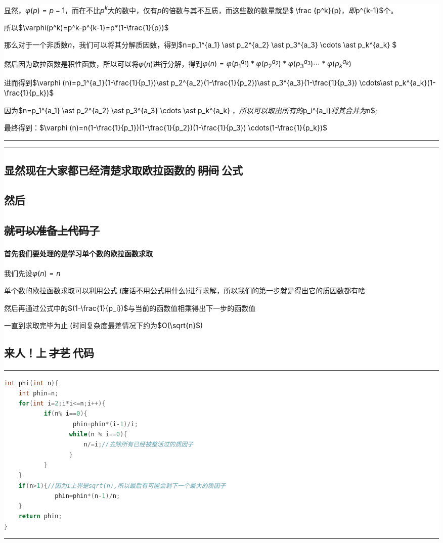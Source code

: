 显然，$\varphi(p)=p-1$，而在不比$p^k$大的数中，仅有$p$的倍数与其不互质，而这些数的数量就是$ \frac {p^k}{p}$，即$p^{k-1}$个。

所以$\varphi(p^k)=p^k-p^{k-1}=p*(1-\frac{1}{p})$

那么对于一个非质数$n$，我们可以将其分解质因数，得到$n=p_1^{a_1} \ast p_2^{a_2} \ast p_3^{a_3} \cdots  \ast p_k^{a_k} $

然后因为欧拉函数是积性函数，所以可以将$\varphi(n)$进行分解，得到$\varphi(n)=\varphi(p_1^{a_1})\ast \varphi(p_2^{a_2}) \ast \varphi(p_3^{a_3})\cdots \ast \varphi (p_k^{a_k})$

进而得到$\varphi (n)=p_1^{a_1}(1-\frac{1}{p_1})\ast p_2^{a_2}(1-\frac{1}{p_2})\ast p_3^{a_3}(1-\frac{1}{p_3}) \cdots\ast p_k^{a_k}(1-\frac{1}{p_k})$

因为$n=p_1^{a_1} \ast p_2^{a_2} \ast p_3^{a_3} \cdots  \ast p_k^{a_k} $，所以可以取出所有的$p_i^{a_i}$将其合并为$n$;

最终得到：$\varphi (n)=n(1-\frac{1}{p_1})(1-\frac{1}{p_2})(1-\frac{1}{p_3}) \cdots(1-\frac{1}{p_k})$


-----------
------------
## 显然现在大家都已经清楚求取欧拉函数的 ~~阴间~~ 公式
## 然后
## ~~就可以准备上代码了~~
#### 首先我们要处理的是学习单个数的欧拉函数求取

我们先设$\varphi(n)=n$

单个数的欧拉函数求取可以利用公式 ~~(废话不用公式用什么)~~进行求解，所以我们的第一步就是得出它的质因数都有啥

然后再通过公式中的$(1-\frac{1}{p_i})$与当前的函数值相乘得出下一步的函数值

一直到求取完毕为止 (时间复杂度最差情况下约为$O(\sqrt{n}$)
## 来人！上 ~~才艺~~ 代码
-------
```cpp
int phi(int n){
    int phin=n;
    for(int i=2;i*i<=n;i++){
           if(n% i==0){
                   phin=phin*(i-1)/i;
                  while(n % i==0){
                      n/=i;//去除所有已经被整活过的质因子
                  }
           }
    }
    if(n>1){//因为i上界是sqrt(n),所以最后有可能会剩下一个最大的质因子
              phin=phin*(n-1)/n;
    }
    return phin;
}
```
------
